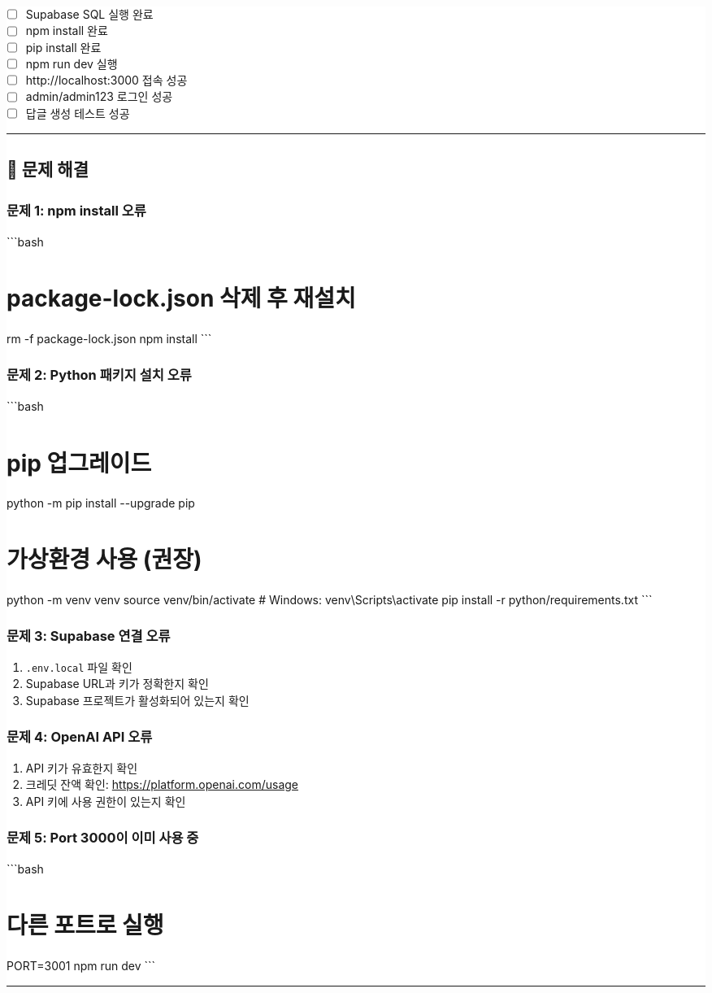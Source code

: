 - [ ] Supabase SQL 실행 완료
- [ ] npm install 완료
- [ ] pip install 완료
- [ ] npm run dev 실행
- [ ] http://localhost:3000 접속 성공
- [ ] admin/admin123 로그인 성공
- [ ] 답글 생성 테스트 성공

---

## 🚨 문제 해결

### 문제 1: npm install 오류

\`\`\`bash
# package-lock.json 삭제 후 재설치
rm -f package-lock.json
npm install
\`\`\`

### 문제 2: Python 패키지 설치 오류

\`\`\`bash
# pip 업그레이드
python -m pip install --upgrade pip

# 가상환경 사용 (권장)
python -m venv venv
source venv/bin/activate  # Windows: venv\Scripts\activate
pip install -r python/requirements.txt
\`\`\`

### 문제 3: Supabase 연결 오류

1. `.env.local` 파일 확인
2. Supabase URL과 키가 정확한지 확인
3. Supabase 프로젝트가 활성화되어 있는지 확인

### 문제 4: OpenAI API 오류

1. API 키가 유효한지 확인
2. 크레딧 잔액 확인: https://platform.openai.com/usage
3. API 키에 사용 권한이 있는지 확인

### 문제 5: Port 3000이 이미 사용 중

\`\`\`bash
# 다른 포트로 실행
PORT=3001 npm run dev
\`\`\`

---
